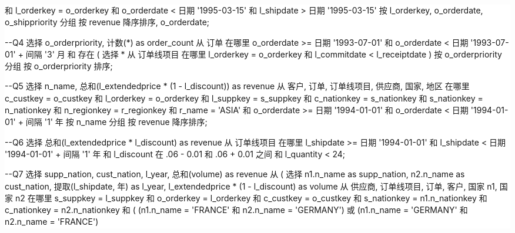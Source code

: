 ```SQL
```
和 l_orderkey = o_orderkey
  和 o_orderdate < 日期 '1995-03-15'
  和 l_shipdate > 日期 '1995-03-15'
按 l_orderkey, o_orderdate, o_shippriority 分组
按 revenue 降序排序, o_orderdate;

--Q4
选择 o_orderpriority,  计数(*) as order_count
从  订单
在哪里
  o_orderdate >= 日期 '1993-07-01'
  和 o_orderdate < 日期 '1993-07-01' + 间隔 '3' 月
  和 存在 (
    选择  * 从  订单线项目
    在哪里  l_orderkey = o_orderkey 和 l_commitdate < l_receiptdate
  )
按 o_orderpriority 分组
按 o_orderpriority 排序;

--Q5
选择 n_name, 总和(l_extendedprice * (1 - l_discount)) as revenue
从 客户, 订单, 订单线项目, 供应商, 国家, 地区
在哪里
  c_custkey = o_custkey
  和 l_orderkey = o_orderkey
  和 l_suppkey = s_suppkey
  和 c_nationkey = s_nationkey
  和 s_nationkey = n_nationkey
  和 n_regionkey = r_regionkey
  和 r_name = 'ASIA'
  和 o_orderdate >= 日期 '1994-01-01'
  和 o_orderdate < 日期 '1994-01-01' + 间隔 '1' 年
按 n_name 分组
按 revenue 降序排序;

--Q6
选择
  总和(l_extendedprice * l_discount) as revenue
从
  订单线项目
在哪里
  l_shipdate >= 日期 '1994-01-01'
  和 l_shipdate < 日期 '1994-01-01' + 间隔 '1' 年
  和 l_discount 在 .06 - 0.01 和 .06 + 0.01 之间
  和 l_quantity < 24;

--Q7
选择 supp_nation, cust_nation, l_year, 总和(volume) as revenue
从 (
    选择
      n1.n_name as supp_nation,
      n2.n_name as cust_nation,
      提取(l_shipdate, 年) as l_year,
      l_extendedprice * (1 - l_discount) as volume
    从 供应商, 订单线项目, 订单, 客户, 国家 n1, 国家 n2
    在哪里
      s_suppkey = l_suppkey
      和 o_orderkey = l_orderkey
      和 c_custkey = o_custkey
      和 s_nationkey = n1.n_nationkey
      和 c_nationkey = n2.n_nationkey
      和 (
        (n1.n_name = 'FRANCE' 和 n2.n_name = 'GERMANY')
        或 (n1.n_name = 'GERMANY' 和 n2.n_name = 'FRANCE')